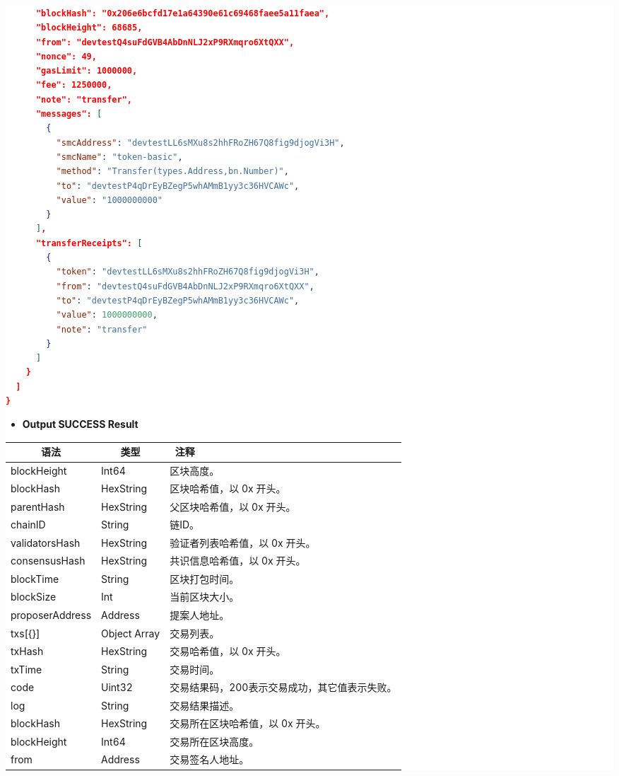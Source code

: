   ```json
        "blockHash": "0x206e6bcfd17e1a64390e61c69468faee5a11faea",
        "blockHeight": 68685,
        "from": "devtestQ4suFdGVB4AbDnNLJ2xP9RXmqro6XtQXX",
        "nonce": 49,
        "gasLimit": 1000000,
        "fee": 1250000,
        "note": "transfer",
        "messages": [
          {
            "smcAddress": "devtestLL6sMXu8s2hhFRoZH67Q8fig9djogVi3H",
            "smcName": "token-basic",
            "method": "Transfer(types.Address,bn.Number)",
            "to": "devtestP4qDrEyBZegP5whAMmB1yy3c36HVCAWc",
            "value": "1000000000"
          }
        ],
        "transferReceipts": [
          {
            "token": "devtestLL6sMXu8s2hhFRoZH67Q8fig9djogVi3H",
            "from": "devtestQ4suFdGVB4AbDnNLJ2xP9RXmqro6XtQXX",
            "to": "devtestP4qDrEyBZegP5whAMmB1yy3c36HVCAWc",
            "value": 1000000000,
            "note": "transfer"
          }
        ]
      }
    ]
  }
  ```

- **Output SUCCESS Result**

| **语法**             | **类型**     | **注释**&nbsp;&nbsp;&nbsp;&nbsp;&nbsp;&nbsp;&nbsp;&nbsp;&nbsp;&nbsp;&nbsp;&nbsp;&nbsp;&nbsp;&nbsp;&nbsp;&nbsp;&nbsp;&nbsp;&nbsp;&nbsp;&nbsp;&nbsp;&nbsp;&nbsp;&nbsp;&nbsp;&nbsp;&nbsp;&nbsp;&nbsp;&nbsp;&nbsp;&nbsp;&nbsp;&nbsp;&nbsp;&nbsp;&nbsp;&nbsp;&nbsp;&nbsp;&nbsp;&nbsp;&nbsp;&nbsp;&nbsp;&nbsp;&nbsp;&nbsp;&nbsp;&nbsp;&nbsp;&nbsp;&nbsp;&nbsp;&nbsp;&nbsp;&nbsp;&nbsp;&nbsp;&nbsp;&nbsp;&nbsp;&nbsp;&nbsp;&nbsp;&nbsp;&nbsp;&nbsp;&nbsp;&nbsp;&nbsp;&nbsp; |
| -------------------- | ------------ | ------------------------------------------------------------ |
| blockHeight          | Int64        | 区块高度。                                                   |
| blockHash            | HexString    | 区块哈希值，以 0x 开头。                                     |
| parentHash           | HexString    | 父区块哈希值，以 0x 开头。                                   |
| chainID              | String       | 链ID。                                                       |
| validatorsHash       | HexString    | 验证者列表哈希值，以 0x 开头。                               |
| consensusHash        | HexString    | 共识信息哈希值，以 0x 开头。                                 |
| blockTime            | String       | 区块打包时间。                                               |
| blockSize            | Int          | 当前区块大小。                                               |
| proposerAddress      | Address      | 提案人地址。                                                 |
| txs[{}]              | Object Array | 交易列表。                                                   |
| txHash               | HexString    | 交易哈希值，以 0x 开头。                                     |
| txTime               | String       | 交易时间。                                                   |
| code                 | Uint32       | 交易结果码，200表示交易成功，其它值表示失败。                |
| log                  | String       | 交易结果描述。                                               |
| blockHash            | HexString    | 交易所在区块哈希值，以 0x 开头。                             |
| blockHeight          | Int64        | 交易所在区块高度。                                           |
| from                 | Address      | 交易签名人地址。                                             |